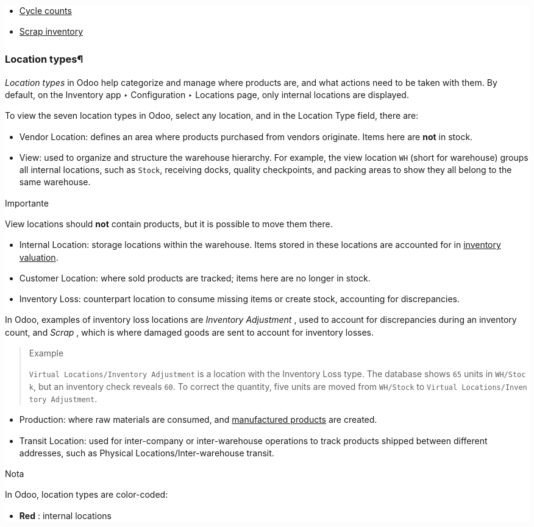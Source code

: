   * [Cycle counts](inventory_management/cycle_counts.html)

  * [Scrap inventory](inventory_management/scrap_inventory.html)




### Location types¶

_Location types_ in Odoo help categorize and manage where products are, and what actions need to be taken with them. By default, on the Inventory app ‣ Configuration ‣ Locations page, only internal locations are displayed.

To view the seven location types in Odoo, select any location, and in the Location Type field, there are:

  * Vendor Location: defines an area where products purchased from vendors originate. Items here are **not** in stock.

  * View: used to organize and structure the warehouse hierarchy. For example, the view location `WH` (short for warehouse) groups all internal locations, such as `Stock`, receiving docks, quality checkpoints, and packing areas to show they all belong to the same warehouse.

Importante

View locations should **not** contain products, but it is possible to move them there.

  * Internal Location: storage locations within the warehouse. Items stored in these locations are accounted for in [inventory valuation](../product_management/inventory_valuation/using_inventory_valuation.html).

  * Customer Location: where sold products are tracked; items here are no longer in stock.

  * Inventory Loss: counterpart location to consume missing items or create stock, accounting for discrepancies.

In Odoo, examples of inventory loss locations are _Inventory Adjustment_ , used to account for discrepancies during an inventory count, and _Scrap_ , which is where damaged goods are sent to account for inventory losses.

> Example
> 
> `Virtual Locations/Inventory Adjustment` is a location with the Inventory Loss type. The database shows `65` units in `WH/Stock`, but an inventory check reveals `60`. To correct the quantity, five units are moved from `WH/Stock` to `Virtual Locations/Inventory Adjustment`.

  * Production: where raw materials are consumed, and [manufactured products](../../manufacturing.html) are created.

  * Transit Location: used for inter-company or inter-warehouse operations to track products shipped between different addresses, such as Physical Locations/Inter-warehouse transit.




Nota

In Odoo, location types are color-coded:
    

  * **Red** : internal locations
